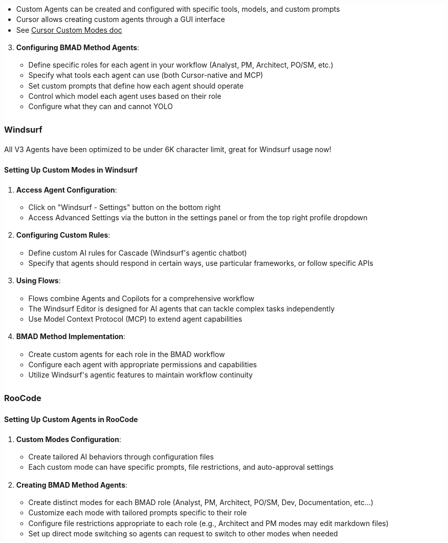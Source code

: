    - Custom Agents can be created and configured with specific tools, models, and custom prompts
   - Cursor allows creating custom agents through a GUI interface
   - See [Cursor Custom Modes doc](https://docs.cursor.com/chat/custom-modes#custom-modes)

3. **Configuring BMAD Method Agents**:

   - Define specific roles for each agent in your workflow (Analyst, PM, Architect, PO/SM, etc.)
   - Specify what tools each agent can use (both Cursor-native and MCP)
   - Set custom prompts that define how each agent should operate
   - Control which model each agent uses based on their role
   - Configure what they can and cannot YOLO

### Windsurf

All V3 Agents have been optimized to be under 6K character limit, great for Windsurf usage now!

#### Setting Up Custom Modes in Windsurf

1. **Access Agent Configuration**:

   - Click on "Windsurf - Settings" button on the bottom right
   - Access Advanced Settings via the button in the settings panel or from the top right profile dropdown

2. **Configuring Custom Rules**:

   - Define custom AI rules for Cascade (Windsurf's agentic chatbot)
   - Specify that agents should respond in certain ways, use particular frameworks, or follow specific APIs

3. **Using Flows**:

   - Flows combine Agents and Copilots for a comprehensive workflow
   - The Windsurf Editor is designed for AI agents that can tackle complex tasks independently
   - Use Model Context Protocol (MCP) to extend agent capabilities

4. **BMAD Method Implementation**:
   - Create custom agents for each role in the BMAD workflow
   - Configure each agent with appropriate permissions and capabilities
   - Utilize Windsurf's agentic features to maintain workflow continuity

### RooCode

#### Setting Up Custom Agents in RooCode

1. **Custom Modes Configuration**:

   - Create tailored AI behaviors through configuration files
   - Each custom mode can have specific prompts, file restrictions, and auto-approval settings

2. **Creating BMAD Method Agents**:

   - Create distinct modes for each BMAD role (Analyst, PM, Architect, PO/SM, Dev, Documentation, etc...)
   - Customize each mode with tailored prompts specific to their role
   - Configure file restrictions appropriate to each role (e.g., Architect and PM modes may edit markdown files)
   - Set up direct mode switching so agents can request to switch to other modes when needed
